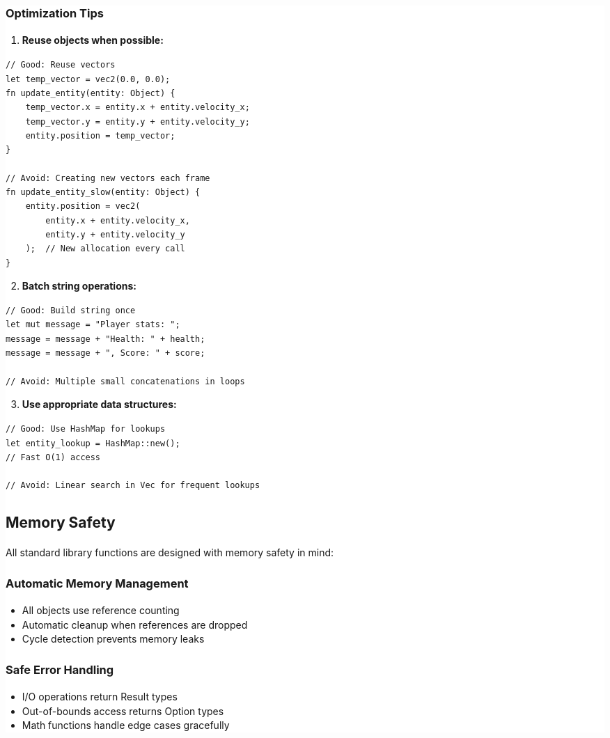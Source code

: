 ### Optimization Tips

1. **Reuse objects when possible:**
```script
// Good: Reuse vectors
let temp_vector = vec2(0.0, 0.0);
fn update_entity(entity: Object) {
    temp_vector.x = entity.x + entity.velocity_x;
    temp_vector.y = entity.y + entity.velocity_y;
    entity.position = temp_vector;
}

// Avoid: Creating new vectors each frame
fn update_entity_slow(entity: Object) {
    entity.position = vec2(
        entity.x + entity.velocity_x,
        entity.y + entity.velocity_y
    );  // New allocation every call
}
```

2. **Batch string operations:**
```script
// Good: Build string once
let mut message = "Player stats: ";
message = message + "Health: " + health;
message = message + ", Score: " + score;

// Avoid: Multiple small concatenations in loops
```

3. **Use appropriate data structures:**
```script
// Good: Use HashMap for lookups
let entity_lookup = HashMap::new();
// Fast O(1) access

// Avoid: Linear search in Vec for frequent lookups
```

## Memory Safety

All standard library functions are designed with memory safety in mind:

### Automatic Memory Management
- All objects use reference counting
- Automatic cleanup when references are dropped
- Cycle detection prevents memory leaks

### Safe Error Handling
- I/O operations return Result types
- Out-of-bounds access returns Option types
- Math functions handle edge cases gracefully
